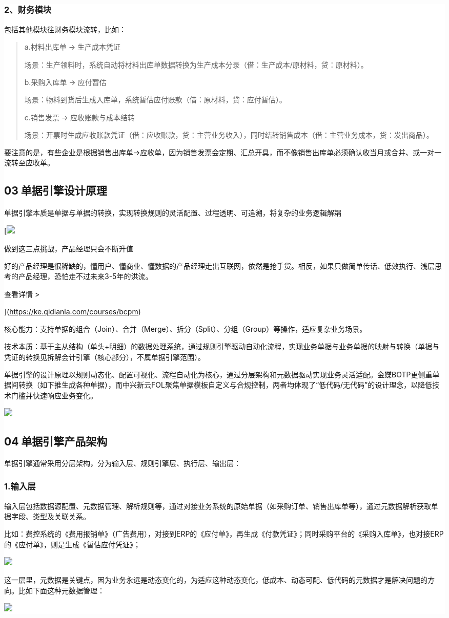 ### 2、财务模块

包括其他模块往财务模块流转，比如：

> a.材料出库单 → 生产成本凭证
> 
> 场景：生产领料时，系统自动将材料出库单数据转换为生产成本分录（借：生产成本/原材料，贷：原材料）。
> 
> b.采购入库单 → 应付暂估
> 
> 场景：物料到货后生成入库单，系统暂估应付账款（借：原材料，贷：应付暂估）。
> 
> c.销售发票 → 应收账款与成本结转
> 
> 场景：开票时生成应收账款凭证（借：应收账款，贷：主营业务收入），同时结转销售成本（借：主营业务成本，贷：发出商品）。

要注意的是，有些企业是根据销售出库单→应收单，因为销售发票会定期、汇总开具，而不像销售出库单必须确认收当月或合并、或一对一流转至应收单。

## 03 单据引擎设计原理

单据引擎本质是单据与单据的转换，实现转换规则的灵活配置、过程透明、可追溯，将复杂的业务逻辑解耦

[![](https://image.woshipm.com/2023/07/27/1788a218-2c7f-11ee-b91f-00163e0b5ff3.png)

做到这三点挑战，产品经理只会不断升值

好的产品经理是很稀缺的，懂用户、懂商业、懂数据的产品经理走出互联网，依然是抢手货。相反，如果只做简单传话、低效执行、浅层思考的产品经理，恐怕走不过未来3-5年的洪流。

查看详情 >

](https://ke.qidianla.com/courses/bcpm)

核心能力：支持单据的组合（Join）、合并（Merge）、拆分（Split）、分组（Group）等操作，适应复杂业务场景。

技术本质：基于主从结构（单头+明细）的数据处理系统，通过规则引擎驱动自动化流程，实现业务单据与业务单据的映射与转换（单据与凭证的转换见拆解会计引擎（核心部分），不属单据引擎范围）。

单据引擎的设计原理以规则动态化、配置可视化、流程自动化为核心，通过分层架构和元数据驱动实现业务灵活适配。金蝶BOTP更侧重单据间转换（如下推生成各种单据），而中兴新云FOL聚焦单据模板自定义与合规控制，两者均体现了“低代码/无代码”的设计理念，以降低技术门槛并快速响应业务变化。

![](https://image.woshipm.com/wp-files/2025/05/NhtuCgV4y6QVtOb3qGgt.png)

## 04 单据引擎产品架构

单据引擎通常采用分层架构，分为输入层、规则引擎层、执行层、输出层：

### 1.输入层

输入层包括数据源配置、元数据管理、解析规则等，通过对接业务系统的原始单据（如采购订单、销售出库单等），通过元数据解析获取单据字段、类型及关联关系。

比如：费控系统的《费用报销单》（广告费用），对接到ERP的《应付单》，再生成《付款凭证》；同时采购平台的《采购入库单》，也对接ERP的《应付单》，则是生成《暂估应付凭证》；

![](https://image.woshipm.com/wp-files/2025/05/PfVFCmGPwUhEvdRF1iCy.png)

这一层里，元数据是关键点，因为业务永远是动态变化的，为适应这种动态变化，低成本、动态可配、低代码的元数据才是解决问题的方向。比如下面这种元数据管理：

![](https://image.woshipm.com/wp-files/2025/05/gjsuBp2OdhZg4psNnOcX.png)
